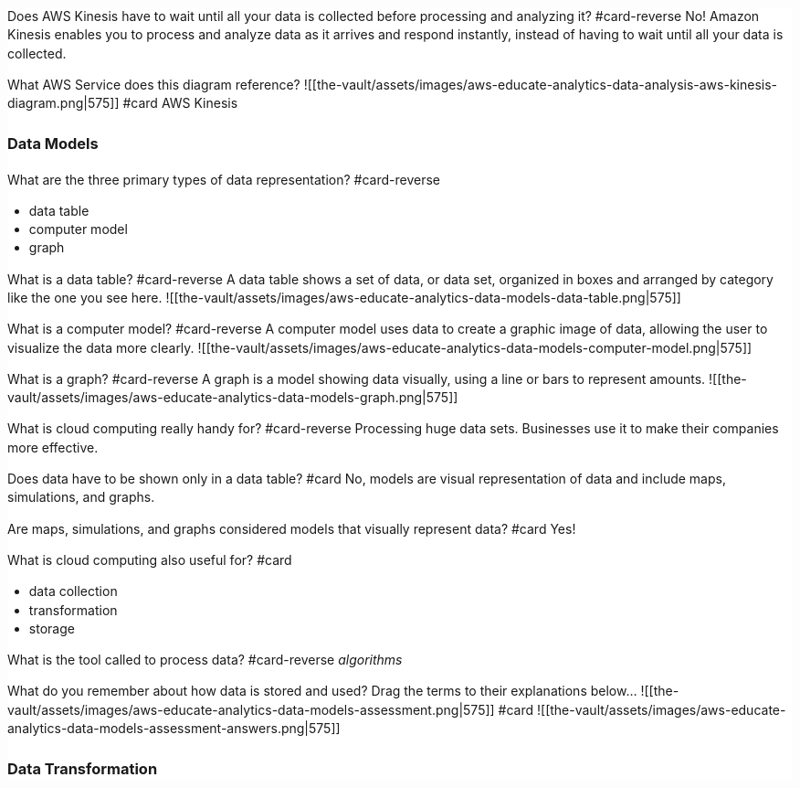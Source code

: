 Does AWS Kinesis have to wait until all your data is collected before processing and analyzing it? #card-reverse 
No! <span class="spoiler">Amazon</span> Kinesis enables you to process and analyze data as it arrives and respond instantly, instead of having to wait until all your data is collected.

What AWS Service does this diagram reference?
![[the-vault/assets/images/aws-educate-analytics-data-analysis-aws-kinesis-diagram.png|575]] #card 
AWS Kinesis

### Data Models

What are the three primary types of data representation? #card-reverse 
- data table
- computer model
- graph

What is a data table? #card-reverse 
A <span class="spoiler">data table</span> shows a set of data, or data set, organized in boxes and arranged by category like the one you see here.
![[the-vault/assets/images/aws-educate-analytics-data-models-data-table.png|575]]

What is a computer model? #card-reverse
A <span class="spoiler">computer model</span> uses data to create a graphic image of data, allowing the user to visualize the data more clearly. 
![[the-vault/assets/images/aws-educate-analytics-data-models-computer-model.png|575]]

What is a graph? #card-reverse
A <span class="spoiler">graph</span> is a model showing data visually, using a line or bars to represent amounts. 
![[the-vault/assets/images/aws-educate-analytics-data-models-graph.png|575]]

What is cloud computing really handy for? #card-reverse 
Processing huge data sets. Businesses use it to make their companies more effective.

Does data have to be shown only in a data table? #card 
No, models are visual representation of data and include maps, simulations, and graphs.

Are maps, simulations, and graphs considered models that visually represent data? #card 
Yes!

What is cloud computing also useful for? #card
- data collection
- transformation
- storage

What is the tool called to process data? #card-reverse 
*algorithms*

What do you remember about how data is stored and used? Drag the terms to their explanations below…
![[the-vault/assets/images/aws-educate-analytics-data-models-assessment.png|575]] #card 
![[the-vault/assets/images/aws-educate-analytics-data-models-assessment-answers.png|575]]

### Data Transformation
